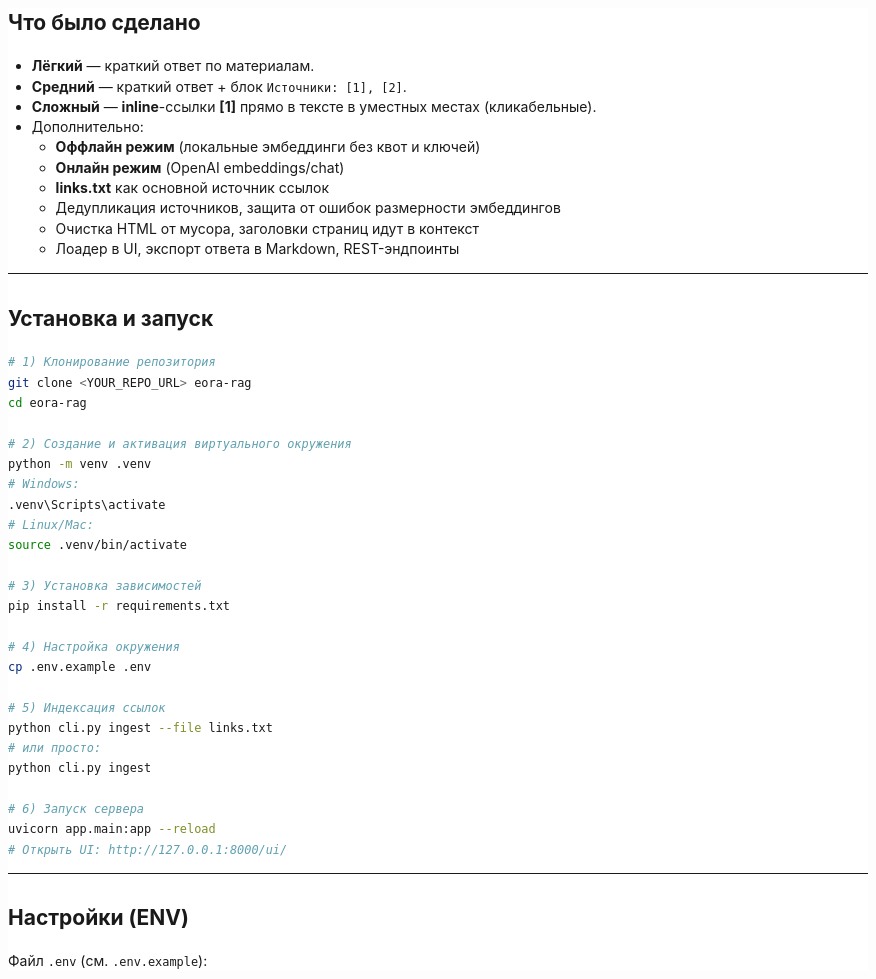 
## Что было сделано

- **Лёгкий** — краткий ответ по материалам.
- **Средний** — краткий ответ + блок `Источники: [1], [2]`.
- **Сложный** — **inline**-ссылки **\[1]** прямо в тексте в уместных местах (кликабельные).
- Дополнительно:
  - **Оффлайн режим** (локальные эмбеддинги без квот и ключей)
  - **Онлайн режим** (OpenAI embeddings/chat)
  - **links.txt** как основной источник ссылок
  - Дедупликация источников, защита от ошибок размерности эмбеддингов
  - Очистка HTML от мусора, заголовки страниц идут в контекст
  - Лоадер в UI, экспорт ответа в Markdown, REST-эндпоинты

---

## Установка и запуск

```bash
# 1) Клонирование репозитория
git clone <YOUR_REPO_URL> eora-rag
cd eora-rag

# 2) Создание и активация виртуального окружения
python -m venv .venv
# Windows:
.venv\Scripts\activate
# Linux/Mac:
source .venv/bin/activate

# 3) Установка зависимостей
pip install -r requirements.txt

# 4) Настройка окружения
cp .env.example .env

# 5) Индексация ссылок
python cli.py ingest --file links.txt
# или просто:
python cli.py ingest

# 6) Запуск сервера
uvicorn app.main:app --reload
# Открыть UI: http://127.0.0.1:8000/ui/
```

---

## Настройки (ENV)

Файл `.env` (см. `.env.example`):
